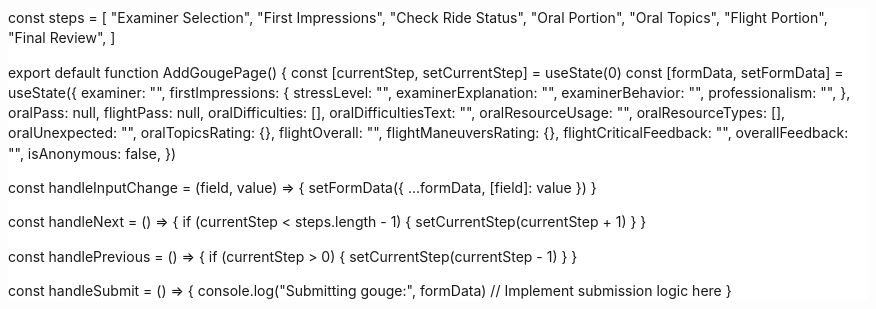 const steps = [
  "Examiner Selection",
  "First Impressions",
  "Check Ride Status",
  "Oral Portion",
  "Oral Topics",
  "Flight Portion",
  "Final Review",
]

export default function AddGougePage() {
  const [currentStep, setCurrentStep] = useState(0)
  const [formData, setFormData] = useState({
    examiner: "",
    firstImpressions: {
      stressLevel: "",
      examinerExplanation: "",
      examinerBehavior: "",
      professionalism: "",
    },
    oralPass: null,
    flightPass: null,
    oralDifficulties: [],
    oralDifficultiesText: "",
    oralResourceUsage: "",
    oralResourceTypes: [],
    oralUnexpected: "",
    oralTopicsRating: {},
    flightOverall: "",
    flightManeuversRating: {},
    flightCriticalFeedback: "",
    overallFeedback: "",
    isAnonymous: false,
  })

  const handleInputChange = (field, value) => {
    setFormData({ ...formData, [field]: value })
  }

  const handleNext = () => {
    if (currentStep < steps.length - 1) {
      setCurrentStep(currentStep + 1)
    }
  }

  const handlePrevious = () => {
    if (currentStep > 0) {
      setCurrentStep(currentStep - 1)
    }
  }

  const handleSubmit = () => {
    console.log("Submitting gouge:", formData)
    // Implement submission logic here
  }
